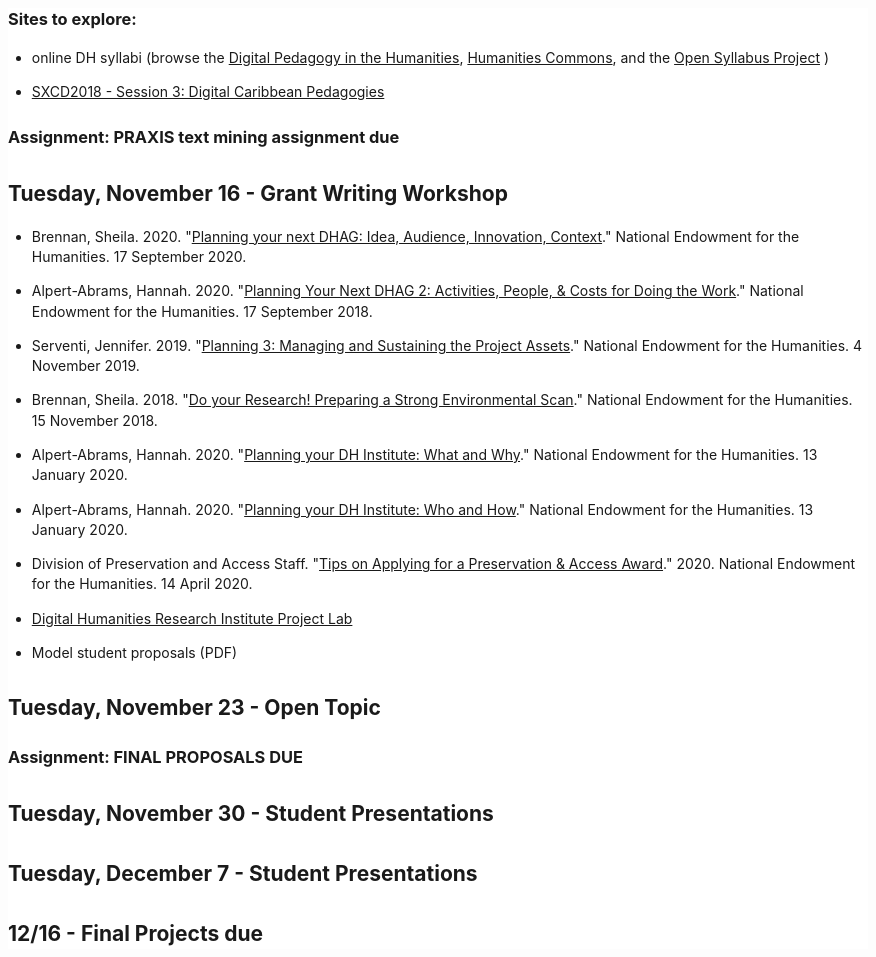 ### Sites to explore:																									

* online DH syllabi (browse the [Digital Pedagogy in the Humanities](https://digitalpedagogy.hcommons.org/search/type/Syllabus), [Humanities Commons](https://hcommons.org/deposits/?facets[genre_facet][]=Syllabus), and the [Open Syllabus Project](https://opensyllabus.org/) )																								

* [SXCD2018 - Session 3: Digital Caribbean Pedagogies](https://www.youtube.com/watch?v=YHROTn2lodw)	

### Assignment: PRAXIS text mining assignment due


## Tuesday, November 16 - Grant Writing Workshop

* Brennan, Sheila. 2020. "[Planning your next DHAG: Idea, Audience, Innovation, Context](https://www.neh.gov/blog/planning-your-next-dhag-idea-audience-innovation-context)." National Endowment for the Humanities. 17 September 2020. 

* Alpert-Abrams, Hannah. 2020. "[Planning Your Next DHAG 2: Activities, People, & Costs for Doing the Work](https://www.neh.gov/blog/planning-your-next-dhag-2-activities-people-costs-doing-work)." National Endowment for the Humanities. 17 September 2018.

* Serventi, Jennifer. 2019. "[Planning 3: Managing and Sustaining the Project Assets](https://www.neh.gov/blog/planning-3-managing-and-sustaining-project-assets)." National Endowment for the Humanities. 4 November 2019.

* Brennan, Sheila. 2018. "[Do your Research! Preparing a Strong Environmental Scan](https://www.neh.gov/blog/do-your-research)." National Endowment for the Humanities. 15 November 2018.

* Alpert-Abrams, Hannah. 2020. "[Planning your DH Institute: What and Why](https://www.neh.gov/blog/planning-your-dh-institute-what-and-why)." National Endowment for the Humanities. 13 January 2020. 

* Alpert-Abrams, Hannah. 2020. "[Planning your DH Institute: Who and How](https://www.neh.gov/blog/planning-your-dh-institute-who-and-how)." National Endowment for the Humanities. 13 January 2020. 

* Division of Preservation and Access Staff. "[Tips on Applying for a Preservation & Access Award](https://www.neh.gov/blog/tips-applying-preservation-access-award)." 2020. National Endowment for the Humanities. 14 April 2020.

* [Digital Humanities Research Institute Project Lab](https://github.com/DHRI-Curriculum/project-lab)

* Model student proposals (PDF)


## Tuesday, November 23 - Open Topic

### Assignment: FINAL PROPOSALS DUE																										
																												
## Tuesday, November 30 - Student Presentations	

## Tuesday, December 7 - Student Presentations																										

## 12/16 - Final Projects due																										
																												